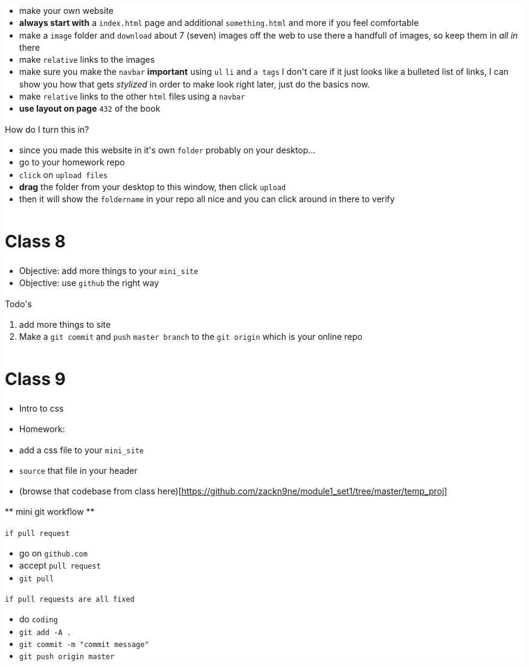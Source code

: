 - make your own website
- **always start with** a `index.html` page and additional `something.html` and more if you feel comfortable
- make a `image` folder and `download` about 7 (seven) images off the web to use there a handfull of images, so keep them in _all in_ there
- make `relative` links to the images
- make sure you make the `navbar` **important** using `ul` `li` and `a tags` I don't care if it just looks like a bulleted list of links, I can show you how that gets _stylized_ in order to make look right later, just do the basics now.
- make `relative` links to the other `html` files using a `navbar`
- **use layout on page** `432` of the book

How do I turn this in?
- since you made this website in it's own `folder` probably on your desktop...
- go to your homework repo
- `click` on `upload files`
- **drag** the folder from your desktop to this window, then click `upload`
- then it will show the `foldername` in your repo all nice and you can click around in there to verify

# Class 8

- Objective: add more things to your `mini_site`
- Objective: use `github` the right way

Todo's
1. add more things to site
2. Make a `git commit` and `push` `master branch` to the `git origin` which is your online repo

# Class 9

- Intro to css

- Homework:
- add a css file to your `mini_site`
- `source` that file in your header
- (browse that codebase from class here)[https://github.com/zackn9ne/module1_set1/tree/master/temp_proj]

** mini git workflow **

`if pull request`

- go on `github.com`
- accept `pull request`
- `git pull`

`if pull requests are all fixed`

- do `coding`
- `git add -A .`
- `git commit -m "commit message"`
- `git push origin master`
